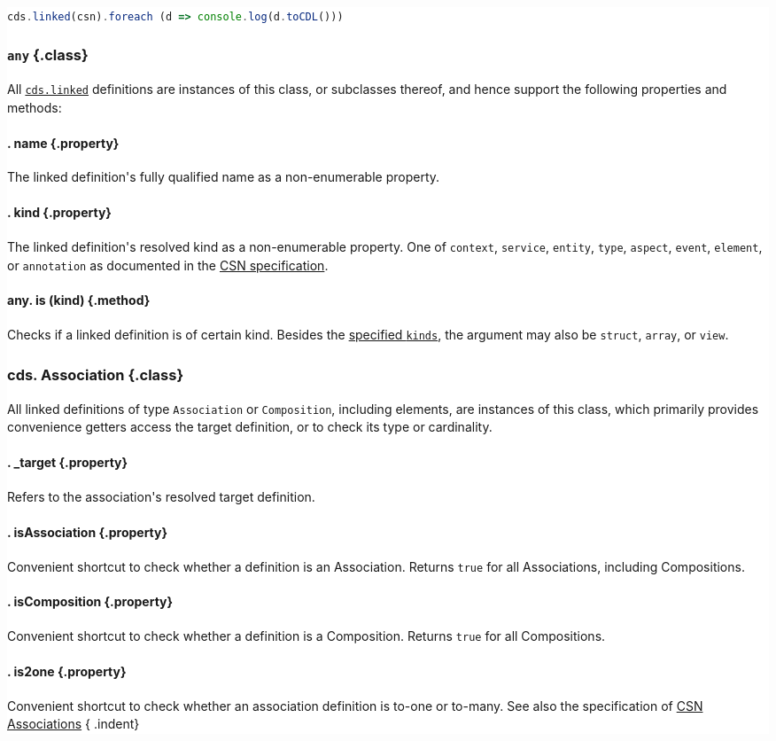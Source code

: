 ```js
cds.linked(csn).foreach (d => console.log(d.toCDL()))
```





### `any` {.class}

All [`cds.linked`] definitions are instances of this class, or subclasses thereof, and hence support the following properties and methods:



#### . name {.property}

The linked definition's fully qualified name as a non-enumerable property.



#### . kind {.property}

The linked definition's resolved kind as a non-enumerable property.
One of `context`, `service`, `entity`, `type`, `aspect`, `event`, `element`, or `annotation` as documented in the [CSN specification](../cds/csn#definitions).




#### any. is (kind)  {.method}

Checks if a linked definition is of certain kind. Besides the [specified `kinds`](#kind), the argument may also be `struct`, `array`, or `view`.



### cds. Association {.class}


All linked definitions of type `Association` or `Composition`, including elements, are instances of this class, which primarily provides convenience getters access the target definition, or to check its type or cardinality.


#### . _target {.property}

Refers to the association's resolved target definition.


#### . isAssociation {.property}

Convenient shortcut to check whether a definition is an Association. Returns `true` for all Associations, including Compositions.

#### . isComposition {.property}

Convenient shortcut to check whether a definition is a Composition. Returns `true` for all Compositions.

#### . is2one {.property}

Convenient shortcut to check whether an association definition is to-one or to-many. See also the specification of [CSN Associations](../cds/csn#associations) { .indent}


[def]: ../cds/csn#definitions
[defs]: ../cds/csn#definitions
[`cds.linked`]: #cds-linked
[reflected model]: #cds-reflect
[linked model]: #cds-reflect
[LinkedCSN]: #cds-reflect
[`cds.builtin.classes`]: #cds-builtin-classes
[`cds.builtin.types`]: #cds-builtin-types